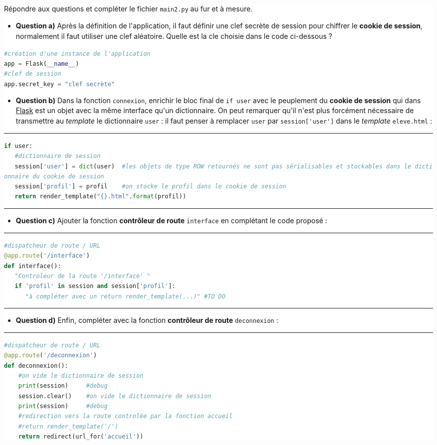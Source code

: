 Répondre aux questions et compléter le  fichier  `main2.py` au fur et à mesure.

* __Question a)__ Après la définition de l'application, il faut définir une clef secrète de session pour chiffrer le __cookie de session__, normalement il faut utiliser une clef aléatoire. Quelle est la cle choisie dans le code ci-dessous ?  
  
~~~python
#création d'une instance de l'application
app = Flask(__name__)
#clef de session
app.secret_key = "clef secrète"
~~~

* __Question b)__ Dans la fonction `connexion`,  enrichir le bloc final de `if user` avec le peuplement du __cookie de session__ qui dans [Flask][Flask] est un objet avec la même interface qu'un dictionnaire. On peut remarquer qu'il n'est  plus forcément nécessaire de transmettre au _template_ le dictionnaire `user`  : il faut penser à    remplacer `user` par `session['user']` dans le  _template_  `eleve.html` :  

------

~~~python
if user:
   #dictionnaire de session
   session['user'] = dict(user)  #les objets de type ROW retournés ne sont pas sérialisables et stockables dans le dictionnaire du cookie de session  
   session['profil'] = profil    #on stocke le profil dans le cookie de session
   return render_template("{}.html".format(profil))
~~~

----------

* __Question c)__ Ajouter la  fonction __contrôleur de route__ `interface` en complétant le code proposé :

-----------------

~~~python
#dispatcheur de route / URL
@app.route('/interface')
def interface():
   "Controleur de la route '/interface' "
   if 'profil' in session and session['profil']:
      "à compléter avec un return render_template(...)" #TO DO
~~~  

------------------------

* __Question d)__ Enfin, compléter avec la fonction __contrôleur de route__ `deconnexion` :

-------------------

~~~python
#dispatcheur de route / URL
@app.route('/deconnexion')
def deconnexion():
    #on vide le dictionnaire de session
    print(session)     #debug
    session.clear()    #on vide le dictionnaire de session
    print(session)     #debug
    #redirection vers la route controlée par la fonction accueil
    #return render_template('/')
    return redirect(url_for('accueil')) 
~~~  
 

[URL]: https://developer.mozilla.org/fr/docs/Glossaire/URL
[HTTP]: https://developer.mozilla.org/fr/docs/Glossaire/HTTP
[HTML]: https://developer.mozilla.org/fr/docs/Glossaire/HTML
[CSS]: https://developer.mozilla.org/fr/docs/Glossaire/CSS
[SQL]: https://www.w3schools.com/sql/
[HTTPS]: https://developer.mozilla.org/fr/docs/Glossaire/https
[TCP]: https://developer.mozilla.org/fr/docs/Glossaire/TCP
[Python]: https://docs.python.org/3.7/library/cgi.html
[POST]: https://developer.mozilla.org/fr/docs/Web/HTTP/M%C3%A9thode/POST
[GET]: https://developer.mozilla.org/fr/docs/Web/HTTP/M%C3%A9thode/GET
[Sqlite]: https://www.sqlitetutorial.net/
[Flask]: https://flask.palletsprojects.com/en/1.1.x/
[Framework]: https://fr.wikipedia.org/wiki/Framework
[MVC]: https://developer.mozilla.org/fr/docs/Glossaire/MVC
[Jinja]: https://jinja.palletsprojects.com/en/2.11.x/
[Thonny]: https://thonny.org/
[Spyder]: https://www.spyder-ide.org/
[Notepad++]: https://notepad-plus-plus.org/
[sqlite3]: https://docs.python.org/3/library/sqlite3.html
[sqlitebrowser]: ]https://sqlitebrowser.org/
[Netscape]: https://fr.wikipedia.org/wiki/Netscape_Navigator